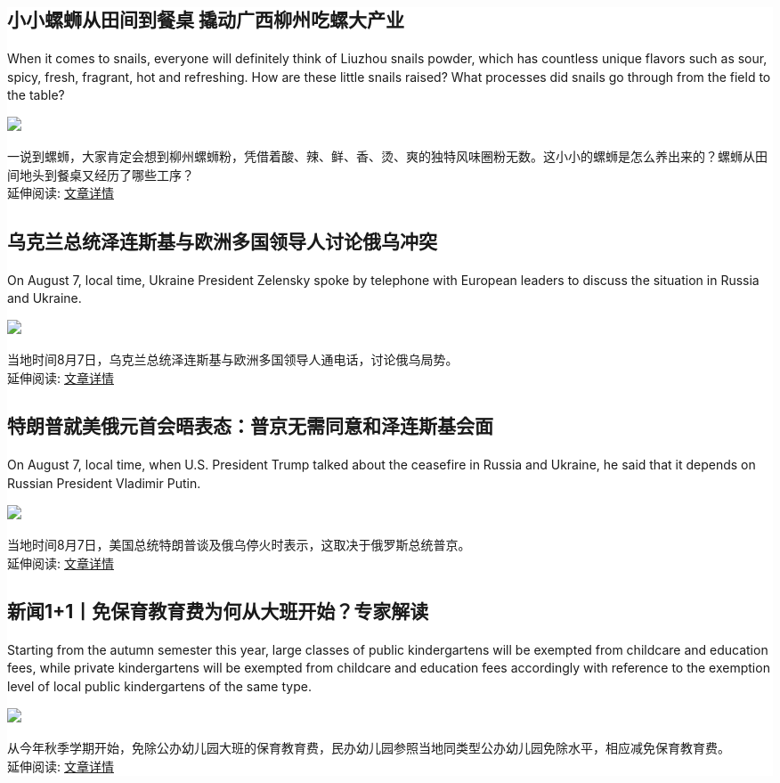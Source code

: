 ## 小小螺蛳从田间到餐桌 撬动广西柳州吃螺大产业   
When it comes to snails, everyone will definitely think of Liuzhou snails powder, which has countless unique flavors such as sour, spicy, fresh, fragrant, hot and refreshing. How are these little snails raised? What processes did snails go through from the field to the table?   

<img src="https://p4.img.cctvpic.com/photoworkspace/2025/08/08/2025080806254399483.jpg" />   

一说到螺蛳，大家肯定会想到柳州螺蛳粉，凭借着酸、辣、鲜、香、烫、爽的独特风味圈粉无数。这小小的螺蛳是怎么养出来的？螺蛳从田间地头到餐桌又经历了哪些工序？   
延伸阅读: [文章详情](https://news.cctv.com/2025/08/08/ARTIV57gzQF9fAinWT6JcvJn250808.shtml)   

<qrcode title="小小螺蛳从田间到餐桌 撬动广西柳州吃螺大产业" image="https://p4.img.cctvpic.com/photoworkspace/2025/08/08/2025080806254399483.jpg" />   

## 乌克兰总统泽连斯基与欧洲多国领导人讨论俄乌冲突   
On August 7, local time, Ukraine President Zelensky spoke by telephone with European leaders to discuss the situation in Russia and Ukraine.   

<img src="https://p2.img.cctvpic.com/photoworkspace/2025/08/08/2025080806233213600.jpg" />   

当地时间8月7日，乌克兰总统泽连斯基与欧洲多国领导人通电话，讨论俄乌局势。   
延伸阅读: [文章详情](https://news.cctv.com/2025/08/08/ARTIDWz0H7Mk2z3Y6W0UMNvz250808.shtml)   

<qrcode title="乌克兰总统泽连斯基与欧洲多国领导人讨论俄乌冲突" image="https://p2.img.cctvpic.com/photoworkspace/2025/08/08/2025080806233213600.jpg" />   

## 特朗普就美俄元首会晤表态：普京无需同意和泽连斯基会面   
On August 7, local time, when U.S. President Trump talked about the ceasefire in Russia and Ukraine, he said that it depends on Russian President Vladimir Putin.   

<img src="https://p2.img.cctvpic.com/photoworkspace/2025/08/08/2025080806214342621.jpg" />   

当地时间8月7日，美国总统特朗普谈及俄乌停火时表示，这取决于俄罗斯总统普京。   
延伸阅读: [文章详情](https://news.cctv.com/2025/08/08/ARTIi3tALGfXfoPO0tFYaWCj250808.shtml)   

<qrcode title="特朗普就美俄元首会晤表态：普京无需同意和泽连斯基会面" image="https://p2.img.cctvpic.com/photoworkspace/2025/08/08/2025080806214342621.jpg" />   

## 新闻1+1丨免保育教育费为何从大班开始？专家解读   
Starting from the autumn semester this year, large classes of public kindergartens will be exempted from childcare and education fees, while private kindergartens will be exempted from childcare and education fees accordingly with reference to the exemption level of local public kindergartens of the same type.   

<img src="https://p3.img.cctvpic.com/photoworkspace/2025/08/08/2025080806160945699.jpg" />   

从今年秋季学期开始，免除公办幼儿园大班的保育教育费，民办幼儿园参照当地同类型公办幼儿园免除水平，相应减免保育教育费。   
延伸阅读: [文章详情](https://news.cctv.com/2025/08/08/ARTI0vjyvB07mQJVG4PK8ZOX250808.shtml)   

<qrcode title="新闻1+1丨免保育教育费为何从大班开始？专家解读" image="https://p3.img.cctvpic.com/photoworkspace/2025/08/08/2025080806160945699.jpg" />   
